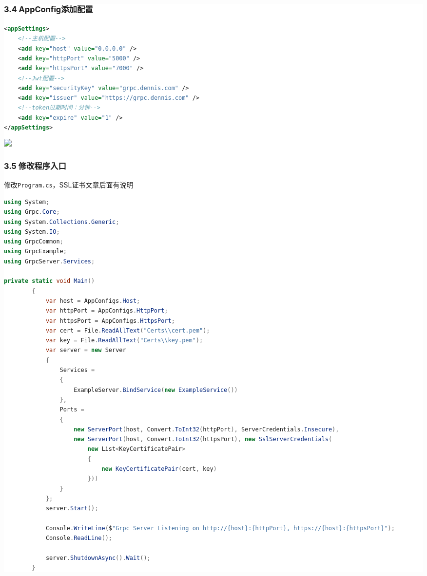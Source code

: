 ### 3.4 AppConfig添加配置
```xml
<appSettings>
	<!--主机配置-->
	<add key="host" value="0.0.0.0" />
	<add key="httpPort" value="5000" />
	<add key="httpsPort" value="7000" />
	<!--Jwt配置-->
	<add key="securityKey" value="grpc.dennis.com" />
	<add key="issuer" value="https://grpc.dennis.com" />
	<!--token过期时间：分钟-->
	<add key="expire" value="1" />
</appSettings>
```
![](https://raw.githubusercontent.com/dennis-dong/picgo-library/master/images/blogs/2078491-20230214171343115-132128737.png)

### 3.5 修改程序入口
修改`Program.cs`，SSL证书文章后面有说明
```csharp
using System;
using Grpc.Core;
using System.Collections.Generic;
using System.IO;
using GrpcCommon;
using GrpcExample;
using GrpcServer.Services;

private static void Main()
        {
            var host = AppConfigs.Host;
            var httpPort = AppConfigs.HttpPort;
            var httpsPort = AppConfigs.HttpsPort;
            var cert = File.ReadAllText("Certs\\cert.pem");
            var key = File.ReadAllText("Certs\\key.pem");
            var server = new Server
            {
                Services =
                {
                    ExampleServer.BindService(new ExampleService())
                },
                Ports =
                {
                    new ServerPort(host, Convert.ToInt32(httpPort), ServerCredentials.Insecure),
                    new ServerPort(host, Convert.ToInt32(httpsPort), new SslServerCredentials(
                        new List<KeyCertificatePair>
                        {
                            new KeyCertificatePair(cert, key)
                        }))
                }
            };
            server.Start();

            Console.WriteLine($"Grpc Server Listening on http://{host}:{httpPort}, https://{host}:{httpsPort}");
            Console.ReadLine();

            server.ShutdownAsync().Wait();
        }
```
